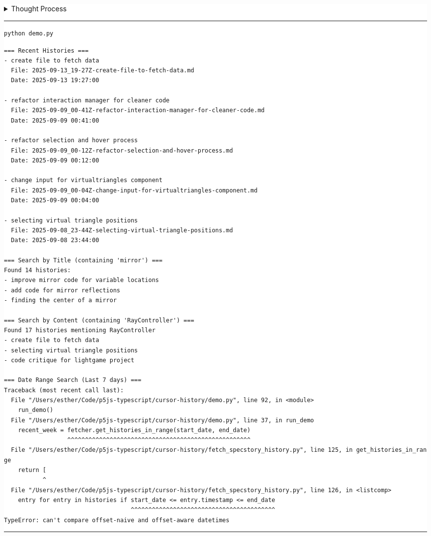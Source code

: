 
<think><details><summary>Thought Process</summary></details></think>

---

```bash
python demo.py
```

```
=== Recent Histories ===
- create file to fetch data
  File: 2025-09-13_19-27Z-create-file-to-fetch-data.md
  Date: 2025-09-13 19:27:00

- refactor interaction manager for cleaner code
  File: 2025-09-09_00-41Z-refactor-interaction-manager-for-cleaner-code.md
  Date: 2025-09-09 00:41:00

- refactor selection and hover process
  File: 2025-09-09_00-12Z-refactor-selection-and-hover-process.md
  Date: 2025-09-09 00:12:00

- change input for virtualtriangles component
  File: 2025-09-09_00-04Z-change-input-for-virtualtriangles-component.md
  Date: 2025-09-09 00:04:00

- selecting virtual triangle positions
  File: 2025-09-08_23-44Z-selecting-virtual-triangle-positions.md
  Date: 2025-09-08 23:44:00

=== Search by Title (containing 'mirror') ===
Found 14 histories:
- improve mirror code for variable locations
- add code for mirror reflections
- finding the center of a mirror

=== Search by Content (containing 'RayController') ===
Found 17 histories mentioning RayController
- create file to fetch data
- selecting virtual triangle positions
- code critique for lightgame project

=== Date Range Search (Last 7 days) ===
Traceback (most recent call last):
  File "/Users/esther/Code/p5js-typescript/cursor-history/demo.py", line 92, in <module>
    run_demo()
  File "/Users/esther/Code/p5js-typescript/cursor-history/demo.py", line 37, in run_demo
    recent_week = fetcher.get_histories_in_range(start_date, end_date)
                  ^^^^^^^^^^^^^^^^^^^^^^^^^^^^^^^^^^^^^^^^^^^^^^^^^^^^
  File "/Users/esther/Code/p5js-typescript/cursor-history/fetch_specstory_history.py", line 125, in get_histories_in_range                                                                                            
    return [
           ^
  File "/Users/esther/Code/p5js-typescript/cursor-history/fetch_specstory_history.py", line 126, in <listcomp>                                                                                                        
    entry for entry in histories if start_date <= entry.timestamp <= end_date
                                    ^^^^^^^^^^^^^^^^^^^^^^^^^^^^^^^^^^^^^^^^^
TypeError: can't compare offset-naive and offset-aware datetimes
```

---